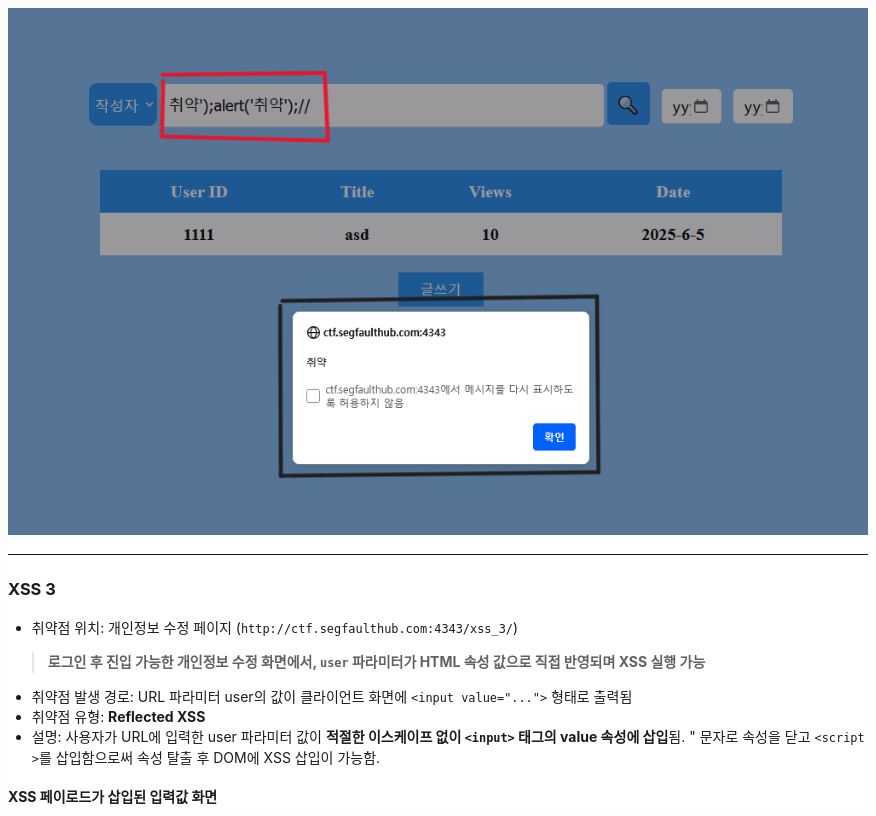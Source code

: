 ![XSS2_2](./screenshots/xss2_2.png)

---

### XSS 3

- 취약점 위치: 개인정보 수정 페이지 (`http://ctf.segfaulthub.com:4343/xss_3/`)
> **로그인 후 진입 가능한 개인정보 수정 화면에서, `user` 파라미터가 HTML 속성 값으로 직접 반영되며 XSS 실행 가능**
- 취약점 발생 경로: URL 파라미터 user의 값이 클라이언트 화면에 `<input value="...">` 형태로 출력됨
- 취약점 유형: **Reflected XSS**
- 설명: 사용자가 URL에 입력한 user 파라미터 값이 **적절한 이스케이프 없이 `<input>` 태그의 value 속성에 삽입**됨.
" 문자로 속성을 닫고 `<script>`를 삽입함으로써 속성 탈출 후 DOM에 XSS 삽입이 가능함.

#### XSS 페이로드가 삽입된 입력값 화면